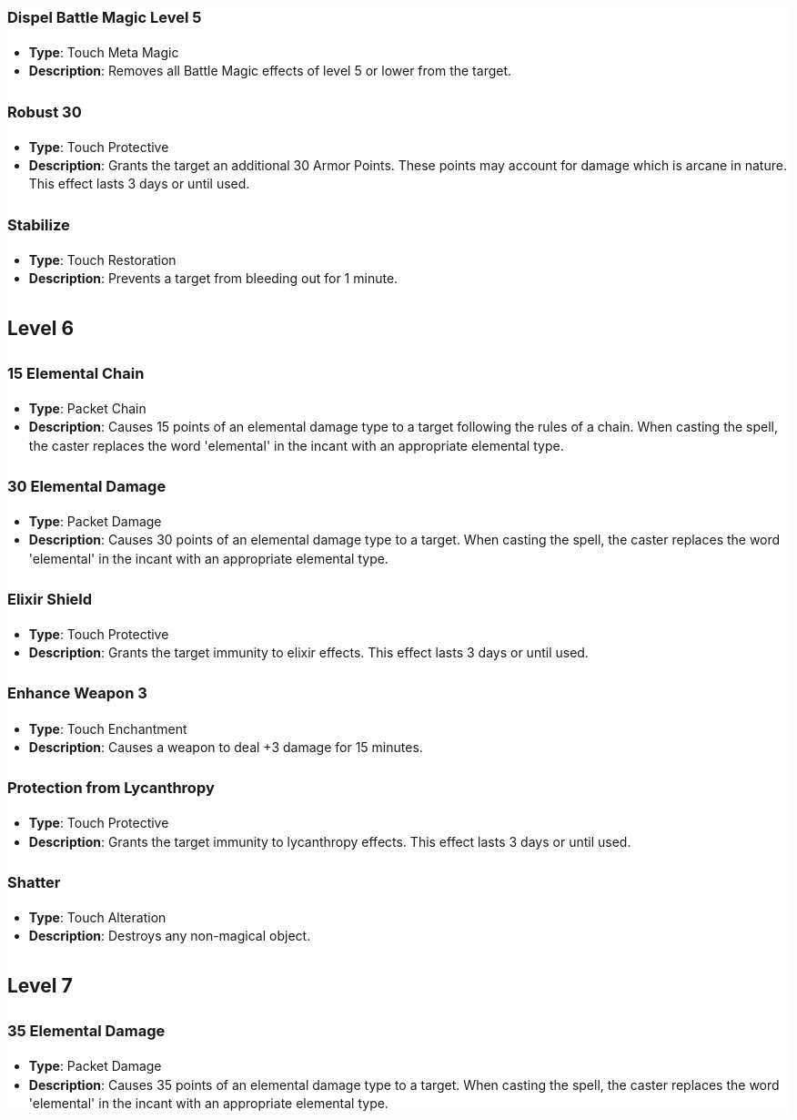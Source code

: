 ### Dispel Battle Magic Level 5
- **Type**: Touch Meta Magic
- **Description**: Removes all Battle Magic effects of level 5 or lower from the target.

### Robust 30
- **Type**: Touch Protective
- **Description**: Grants the target an additional 30 Armor Points. These points may account for damage which is arcane in nature. This effect lasts 3 days or until used.

### Stabilize
- **Type**: Touch Restoration
- **Description**: Prevents a target from bleeding out for 1 minute.

## Level 6

### 15 Elemental Chain
- **Type**: Packet Chain
- **Description**: Causes 15 points of an elemental damage type to a target following the rules of a chain. When casting the spell, the caster replaces the word 'elemental' in the incant with an appropriate elemental type.

### 30 Elemental Damage
- **Type**: Packet Damage
- **Description**: Causes 30 points of an elemental damage type to a target. When casting the spell, the caster replaces the word 'elemental' in the incant with an appropriate elemental type.

### Elixir Shield
- **Type**: Touch Protective
- **Description**: Grants the target immunity to elixir effects. This effect lasts 3 days or until used.

### Enhance Weapon 3
- **Type**: Touch Enchantment
- **Description**: Causes a weapon to deal +3 damage for 15 minutes.

### Protection from Lycanthropy
- **Type**: Touch Protective
- **Description**: Grants the target immunity to lycanthropy effects. This effect lasts 3 days or until used.

### Shatter
- **Type**: Touch Alteration
- **Description**: Destroys any non-magical object.

## Level 7

### 35 Elemental Damage
- **Type**: Packet Damage
- **Description**: Causes 35 points of an elemental damage type to a target. When casting the spell, the caster replaces the word 'elemental' in the incant with an appropriate elemental type.
